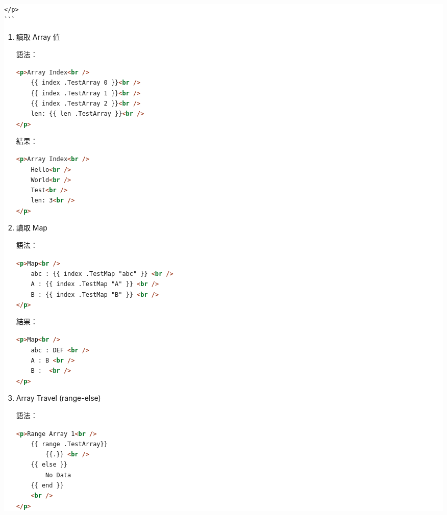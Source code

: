     </p>
    ```

1. 讀取 Array 值

    語法：

    ```html
    <p>Array Index<br />
        {{ index .TestArray 0 }}<br />
        {{ index .TestArray 1 }}<br />
        {{ index .TestArray 2 }}<br />
        len: {{ len .TestArray }}<br />
    </p>
    ```

    結果：

    ```html
    <p>Array Index<br />
        Hello<br />
        World<br />
        Test<br />
        len: 3<br />
    </p>
    ```

1. 讀取 Map

    語法：

    ```html
    <p>Map<br />
        abc : {{ index .TestMap "abc" }} <br />
        A : {{ index .TestMap "A" }} <br />
        B : {{ index .TestMap "B" }} <br />
    </p>
    ```

    結果：

    ```html
    <p>Map<br />
        abc : DEF <br />
        A : B <br />
        B :  <br />
    </p>
    ```

1. Array Travel (range-else)

    語法：

    ```html
    <p>Range Array 1<br />
        {{ range .TestArray}}
            {{.}} <br />
        {{ else }}
            No Data
        {{ end }}
        <br />
    </p>
